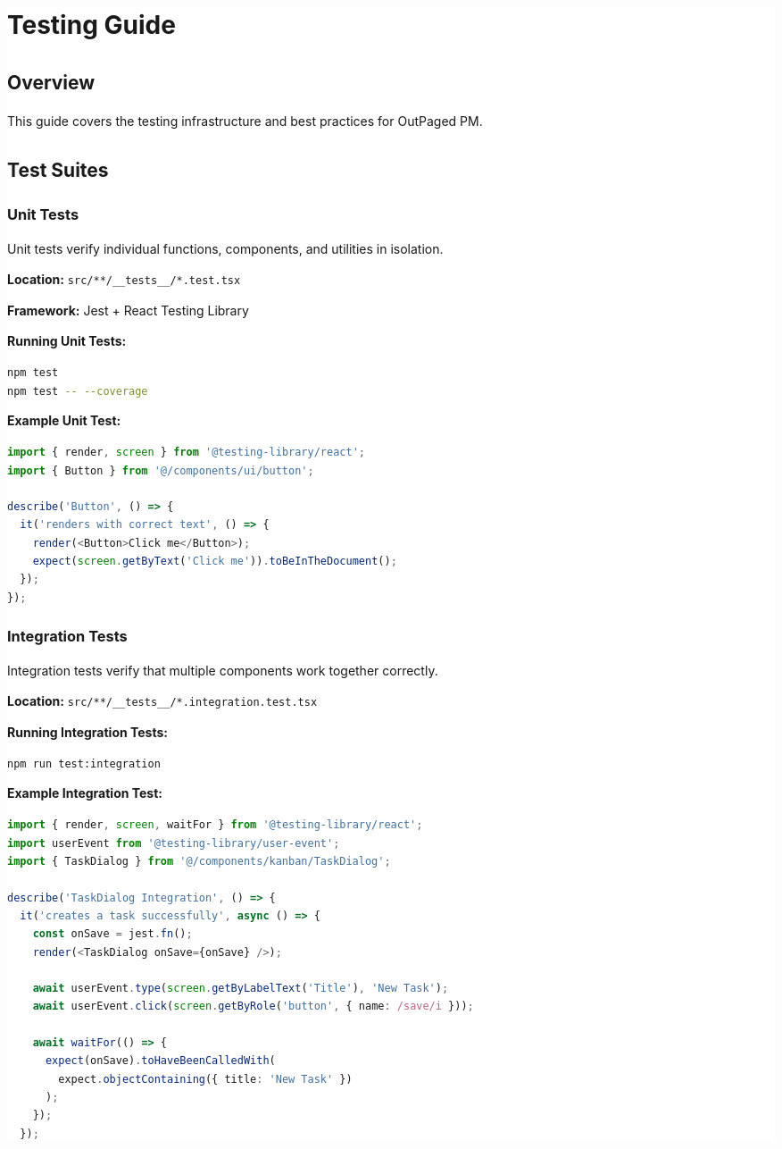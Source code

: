 # Testing Guide

## Overview

This guide covers the testing infrastructure and best practices for OutPaged PM.

## Test Suites

### Unit Tests

Unit tests verify individual functions, components, and utilities in isolation.

**Location:** `src/**/__tests__/*.test.tsx`

**Framework:** Jest + React Testing Library

**Running Unit Tests:**
```bash
npm test
npm test -- --coverage
```

**Example Unit Test:**
```typescript
import { render, screen } from '@testing-library/react';
import { Button } from '@/components/ui/button';

describe('Button', () => {
  it('renders with correct text', () => {
    render(<Button>Click me</Button>);
    expect(screen.getByText('Click me')).toBeInTheDocument();
  });
});
```

### Integration Tests

Integration tests verify that multiple components work together correctly.

**Location:** `src/**/__tests__/*.integration.test.tsx`

**Running Integration Tests:**
```bash
npm run test:integration
```

**Example Integration Test:**
```typescript
import { render, screen, waitFor } from '@testing-library/react';
import userEvent from '@testing-library/user-event';
import { TaskDialog } from '@/components/kanban/TaskDialog';

describe('TaskDialog Integration', () => {
  it('creates a task successfully', async () => {
    const onSave = jest.fn();
    render(<TaskDialog onSave={onSave} />);
    
    await userEvent.type(screen.getByLabelText('Title'), 'New Task');
    await userEvent.click(screen.getByRole('button', { name: /save/i }));
    
    await waitFor(() => {
      expect(onSave).toHaveBeenCalledWith(
        expect.objectContaining({ title: 'New Task' })
      );
    });
  });
```